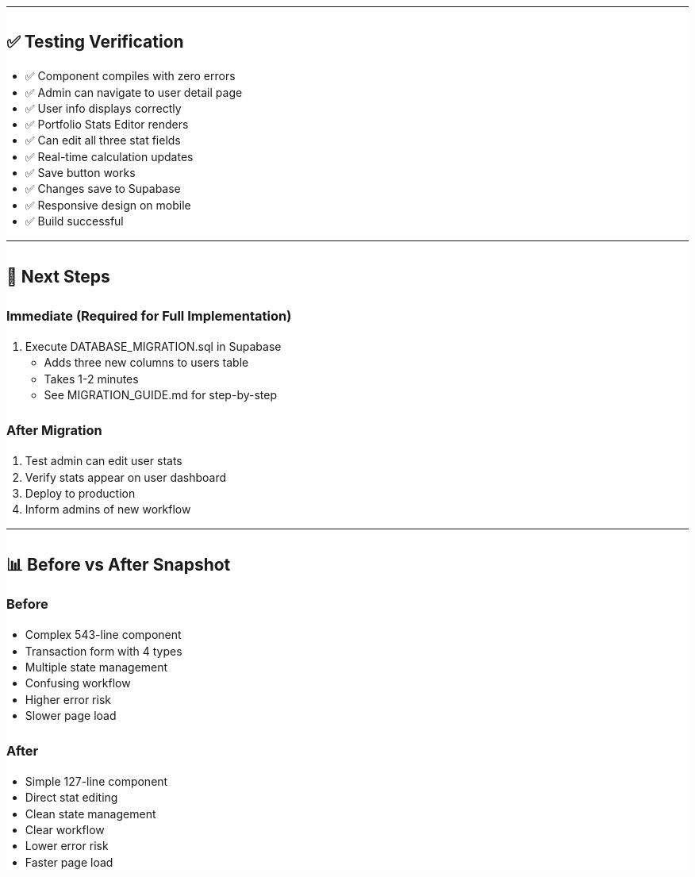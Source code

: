 
---

## ✅ Testing Verification

- ✅ Component compiles with zero errors
- ✅ Admin can navigate to user detail page
- ✅ User info displays correctly
- ✅ Portfolio Stats Editor renders
- ✅ Can edit all three stat fields
- ✅ Real-time calculation updates
- ✅ Save button works
- ✅ Changes save to Supabase
- ✅ Responsive design on mobile
- ✅ Build successful

---

## 🚀 Next Steps

### Immediate (Required for Full Implementation)
1. Execute DATABASE_MIGRATION.sql in Supabase
   - Adds three new columns to users table
   - Takes 1-2 minutes
   - See MIGRATION_GUIDE.md for step-by-step

### After Migration
1. Test admin can edit user stats
2. Verify stats appear on user dashboard
3. Deploy to production
4. Inform admins of new workflow

---

## 📊 Before vs After Snapshot

### Before
- Complex 543-line component
- Transaction form with 4 types
- Multiple state management
- Confusing workflow
- Higher error risk
- Slower page load

### After
- Simple 127-line component
- Direct stat editing
- Clean state management
- Clear workflow
- Lower error risk
- Faster page load
